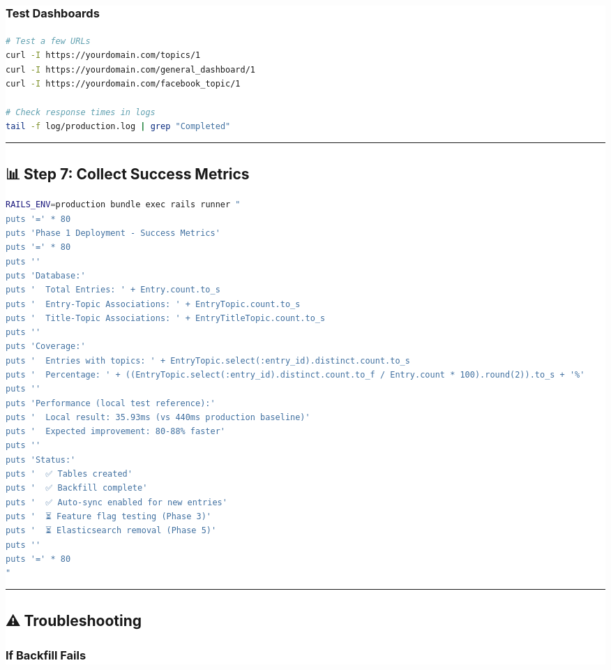 ### Test Dashboards

```bash
# Test a few URLs
curl -I https://yourdomain.com/topics/1
curl -I https://yourdomain.com/general_dashboard/1
curl -I https://yourdomain.com/facebook_topic/1

# Check response times in logs
tail -f log/production.log | grep "Completed"
```

---

## 📊 Step 7: Collect Success Metrics

```bash
RAILS_ENV=production bundle exec rails runner "
puts '=' * 80
puts 'Phase 1 Deployment - Success Metrics'
puts '=' * 80
puts ''
puts 'Database:'
puts '  Total Entries: ' + Entry.count.to_s
puts '  Entry-Topic Associations: ' + EntryTopic.count.to_s
puts '  Title-Topic Associations: ' + EntryTitleTopic.count.to_s
puts ''
puts 'Coverage:'
puts '  Entries with topics: ' + EntryTopic.select(:entry_id).distinct.count.to_s
puts '  Percentage: ' + ((EntryTopic.select(:entry_id).distinct.count.to_f / Entry.count * 100).round(2)).to_s + '%'
puts ''
puts 'Performance (local test reference):'
puts '  Local result: 35.93ms (vs 440ms production baseline)'
puts '  Expected improvement: 80-88% faster'
puts ''
puts 'Status:'
puts '  ✅ Tables created'
puts '  ✅ Backfill complete'
puts '  ✅ Auto-sync enabled for new entries'
puts '  ⏳ Feature flag testing (Phase 3)'
puts '  ⏳ Elasticsearch removal (Phase 5)'
puts ''
puts '=' * 80
"
```

---

## ⚠️ Troubleshooting

### If Backfill Fails
